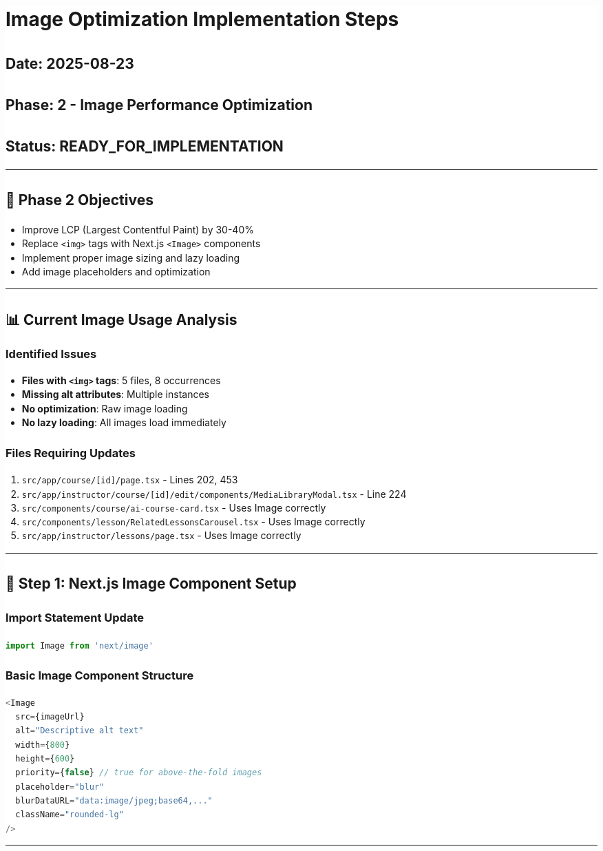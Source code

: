 # Image Optimization Implementation Steps

## Date: 2025-08-23
## Phase: 2 - Image Performance Optimization
## Status: READY_FOR_IMPLEMENTATION

---

## 🎯 Phase 2 Objectives
- Improve LCP (Largest Contentful Paint) by 30-40%
- Replace `<img>` tags with Next.js `<Image>` components
- Implement proper image sizing and lazy loading
- Add image placeholders and optimization

---

## 📊 Current Image Usage Analysis

### Identified Issues
- **Files with `<img>` tags**: 5 files, 8 occurrences
- **Missing alt attributes**: Multiple instances
- **No optimization**: Raw image loading
- **No lazy loading**: All images load immediately

### Files Requiring Updates
1. `src/app/course/[id]/page.tsx` - Lines 202, 453
2. `src/app/instructor/course/[id]/edit/components/MediaLibraryModal.tsx` - Line 224
3. `src/components/course/ai-course-card.tsx` - Uses Image correctly
4. `src/components/lesson/RelatedLessonsCarousel.tsx` - Uses Image correctly
5. `src/app/instructor/lessons/page.tsx` - Uses Image correctly

---

## 🔧 Step 1: Next.js Image Component Setup

### Import Statement Update
```typescript
import Image from 'next/image'
```

### Basic Image Component Structure
```typescript
<Image
  src={imageUrl}
  alt="Descriptive alt text"
  width={800}
  height={600}
  priority={false} // true for above-the-fold images
  placeholder="blur"
  blurDataURL="data:image/jpeg;base64,..."
  className="rounded-lg"
/>
```

---